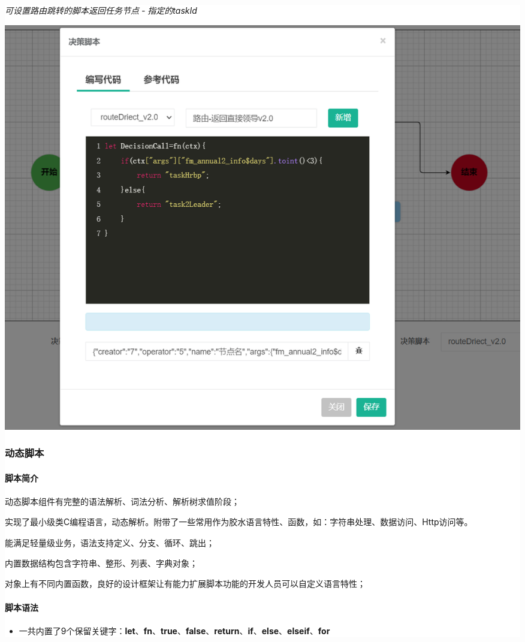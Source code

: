 *可设置路由跳转的脚本返回任务节点 - 指定的taskId*

<a href="/pages/imgs/decision_script.png" target="_blank" title="查看大图">![路由节点候选人脚本](/pages/imgs/decision_script.png)</a>

### <a id="script">动态脚本</a>
#### <a id="script_desc">脚本简介</a>
动态脚本组件有完整的语法解析、词法分析、解析树求值阶段；

实现了最小级类C编程语言，动态解析。附带了一些常用作为胶水语言特性、函数，如：字符串处理、数据访问、Http访问等。

能满足轻量级业务，语法支持定义、分支、循环、跳出；

内置数据结构包含字符串、整形、列表、字典对象；

对象上有不同内置函数，良好的设计框架让有能力扩展脚本功能的开发人员可以自定义语言特性；

#### <a id="lexer">脚本语法</a>
* 一共内置了9个保留关键字：**let**、**fn**、**true**、**false**、**return**、**if**、**else**、**elseif**、**for**
